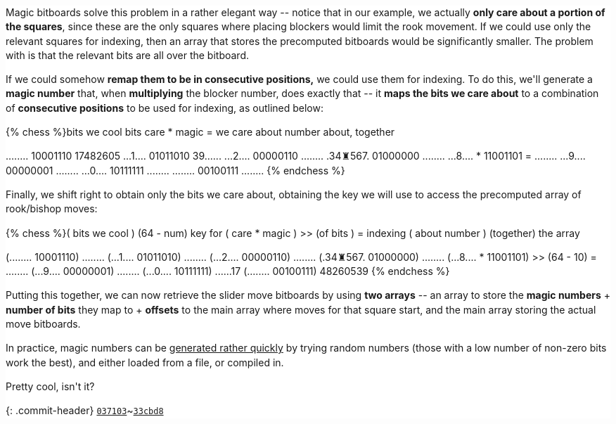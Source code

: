 Magic bitboards solve this problem in a rather elegant way -- notice that in our example, we actually **only care about a portion of the squares**, since these are the only squares where placing blockers would limit the rook movement.
If we could use only the relevant squares for indexing, then an array that stores the precomputed bitboards would be significantly smaller.
The problem with is that the relevant bits are all over the bitboard.

If we could somehow **remap them to be in consecutive positions,** we could use them for indexing.
To do this, we'll generate a **magic number** that, when **multiplying** the blocker number, does exactly that -- it **maps the bits we care about** to a combination of **consecutive positions** to be used for indexing, as outlined below:

{% chess %}bits we       cool         bits
care      *   magic     =  we care
about         number       about,
                           together

........      10001110     17482605
...1....      01011010     39......
...2....      00000110     ........
.34♜567.      01000000     ........
...8....  *   11001101  =  ........
...9....      00000001     ........
...0....      10111111     ........
........      00100111     ........
{% endchess %}

Finally, we shift right to obtain only the bits we care about, obtaining the key we will use to access the precomputed array of rook/bishop moves:

{% chess %}( bits we       cool   )      (64 - num)     key for
( care      *   magic  )  >>  (of bits )  =  indexing
( about         number )      (together)     the array


(........      10001110)                     ........
(...1....      01011010)                     ........
(...2....      00000110)                     ........
(.34♜567.      01000000)                     ........
(...8....  *   11001101)  >>  (64 - 10)   =  ........
(...9....      00000001)                     ........
(...0....      10111111)                     ......17
(........      00100111)                     48260539
{% endchess %}

Putting this together, we can now retrieve the slider move bitboards by using **two arrays** -- an array to store the **magic numbers** + **number of bits** they map to + **offsets** to the main array where moves for that square start, and the main array storing the actual move bitboards.

In practice, magic numbers can be [generated rather quickly](https://www.chessprogramming.org/Looking_for_Magics) by trying random numbers (those with a low number of non-zero bits work the best), and either loaded from a file, or compiled in.

Pretty cool, isn't it?

{: .commit-header}
[`037103`](https://github.com/xiaoxiae/Prokopakop/commit/0371037bad4a7aa8449d832520b29e3cf8a65549)~[`33cbd8`](https://github.com/xiaoxiae/Prokopakop/commit/33cbd8ec94db534ab6c45c8ad1d41e7a2baafa01)
